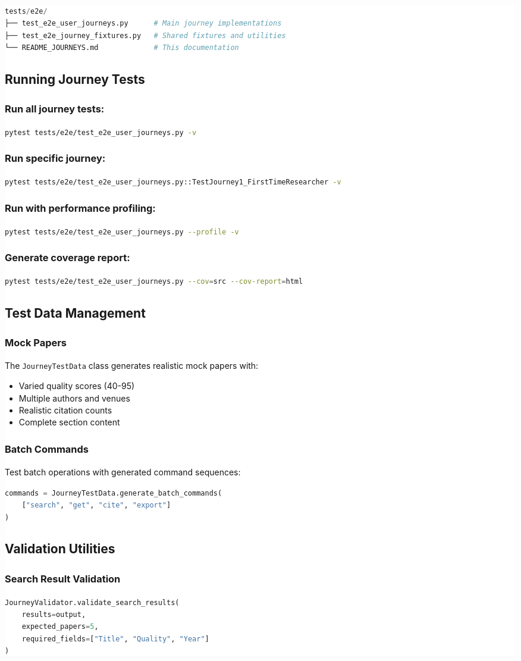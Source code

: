 ```python
tests/e2e/
├── test_e2e_user_journeys.py      # Main journey implementations
├── test_e2e_journey_fixtures.py   # Shared fixtures and utilities
└── README_JOURNEYS.md             # This documentation
```

## Running Journey Tests

### Run all journey tests:
```bash
pytest tests/e2e/test_e2e_user_journeys.py -v
```

### Run specific journey:
```bash
pytest tests/e2e/test_e2e_user_journeys.py::TestJourney1_FirstTimeResearcher -v
```

### Run with performance profiling:
```bash
pytest tests/e2e/test_e2e_user_journeys.py --profile -v
```

### Generate coverage report:
```bash
pytest tests/e2e/test_e2e_user_journeys.py --cov=src --cov-report=html
```

## Test Data Management

### Mock Papers
The `JourneyTestData` class generates realistic mock papers with:
- Varied quality scores (40-95)
- Multiple authors and venues
- Realistic citation counts
- Complete section content

### Batch Commands
Test batch operations with generated command sequences:
```python
commands = JourneyTestData.generate_batch_commands(
    ["search", "get", "cite", "export"]
)
```

## Validation Utilities

### Search Result Validation
```python
JourneyValidator.validate_search_results(
    results=output,
    expected_papers=5,
    required_fields=["Title", "Quality", "Year"]
)
```
